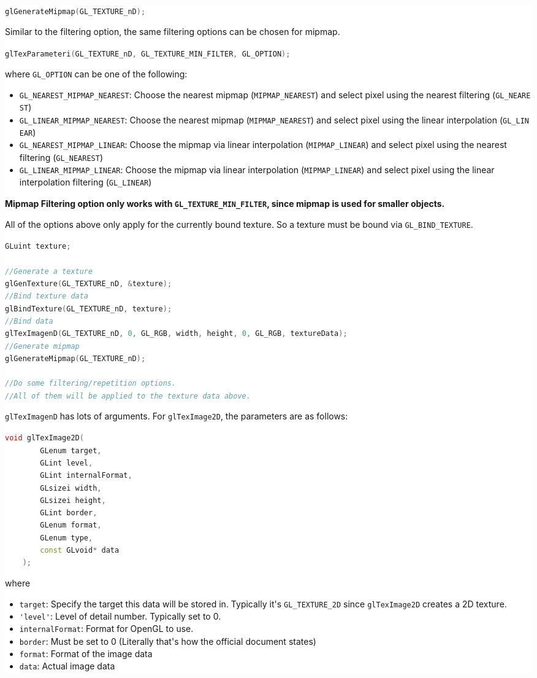 ```cpp
glGenerateMipmap(GL_TEXTURE_nD);
```
Similar to the filtering option, the same filtering options can be chosen for mipmap.
```cpp
glTexParameteri(GL_TEXTURE_nD, GL_TEXTURE_MIN_FILTER, GL_OPTION);
```
where `GL_OPTION` can be one of the following:  
* `GL_NEAREST_MIPMAP_NEAREST`: Choose the nearest mipmap (`MIPMAP_NEAREST`) and select pixel using the nearest filtering (`GL_NEAREST`)
* `GL_LINEAR_MIPMAP_NEAREST`: Choose the nearest mipmap (`MIPMAP_NEAREST`) and select pixel using the linear interpolation (`GL_LINEAR`)
* `GL_NEAREST_MIPMAP_LINEAR`: Choose the mipmap via linear interpolation (`MIPMAP_LINEAR`) and select pixel using the nearest filtering (`GL_NEAREST`)
* `GL_LINEAR_MIPMAP_LINEAR`: Choose the mipmap via linear interpolation (`MIPMAP_LINEAR`) and select pixel using the linear interpolation filtering (`GL_LINEAR`)  
  
**Mipmap Filtering option only works with `GL_TEXTURE_MIN_FILTER`, since mipmap is used for smaller objects.**


All of the options above only apply for the currently bound texture. So a texture must be bound via `GL_BIND_TEXTURE`.

```cpp
GLuint texture;

//Generate a texture
glGenTexture(GL_TEXTURE_nD, &texture);
//Bind texture data
glBindTexture(GL_TEXTURE_nD, texture);
//Bind data
glTexImagenD(GL_TEXTURE_nD, 0, GL_RGB, width, height, 0, GL_RGB, textureData);
//Generate mipmap
glGenerateMipmap(GL_TEXTURE_nD);

//Do some filtering/repetition options.
//All of them will be applied to the texture data above.
```

`glTexImagenD` has lots of arguments. For `glTexImage2D`, the parameters are as follows:
```cpp
void glTexImage2D(
        GLenum target,
        GLint level,
        GLint internalFormat,
        GLsizei width,
        GLsizei height,
        GLint border,
        GLenum format,
        GLenum type,
        const GLvoid* data
    );
```
where  
* `target`: Specify the target this data will be stored in. Typically it's `GL_TEXTURE_2D` since `glTexImage2D` creates a 2D texture.
* `'level'`: Level of detail number. Typically set to 0.
* `internalFormat`: Format for OpenGL to use. 
* `border`: Must be set to 0 (Literally that's how the official document states)
* `format`: Format of the image data
* `data`: Actual image data  
